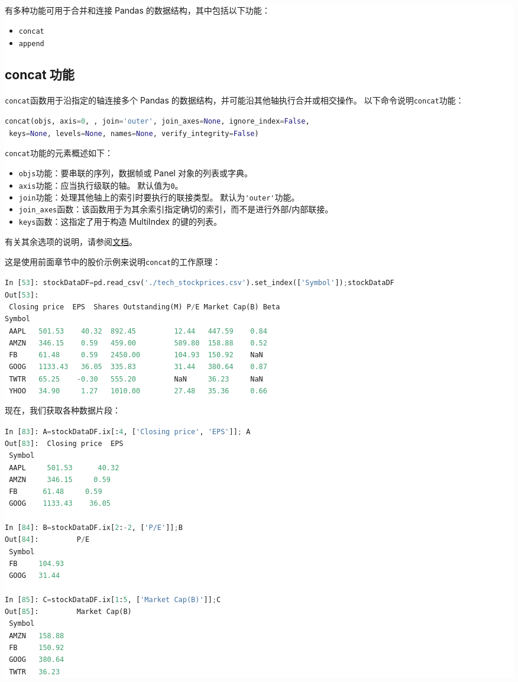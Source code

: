 有多种功能可用于合并和连接 Pandas 的数据结构，其中包括以下功能：

*   `concat`
*   `append`

## concat 功能

`concat`函数用于沿指定的轴连接多个 Pandas 的数据结构，并可能沿其他轴执行合并或相交操作。 以下命令说明`concat`功能：

```py
concat(objs, axis=0, , join='outer', join_axes=None, ignore_index=False,
 keys=None, levels=None, names=None, verify_integrity=False)

```

`concat`功能的元素概述如下：

*   `objs`功能：要串联的序列，数据帧或 Panel 对象的列表或字典。
*   `axis`功能：应当执行级联的轴。 默认值为`0`。
*   `join`功能：处理其他轴上的索引时要执行的联接类型。 默认为`'outer'`功能。
*   `join_axes`函数：该函数用于为其余索引指定确切的索引，而不是进行外部/内部联接。
*   `keys`函数：这指定了用于构造 MultiIndex 的键的列表。

有关其余选项的说明，请参阅[文档](http://pandas.pydata.org/pandas-docs/stable/merging.html)。

这是使用前面章节中的股价示例来说明`concat`的工作原理：

```py
In [53]: stockDataDF=pd.read_csv('./tech_stockprices.csv').set_index(['Symbol']);stockDataDF
Out[53]:
 Closing price  EPS  Shares Outstanding(M) P/E Market Cap(B) Beta
Symbol
 AAPL   501.53    40.32  892.45         12.44   447.59    0.84
 AMZN   346.15    0.59   459.00         589.80  158.88    0.52
 FB     61.48     0.59   2450.00        104.93  150.92    NaN
 GOOG   1133.43   36.05  335.83         31.44   380.64    0.87
 TWTR   65.25    -0.30   555.20         NaN     36.23     NaN
 YHOO   34.90     1.27   1010.00        27.48   35.36     0.66

```

现在，我们获取各种数据片段：

```py
In [83]: A=stockDataDF.ix[:4, ['Closing price', 'EPS']]; A
Out[83]:  Closing price  EPS
 Symbol
 AAPL     501.53      40.32
 AMZN     346.15     0.59
 FB      61.48     0.59
 GOOG    1133.43    36.05

In [84]: B=stockDataDF.ix[2:-2, ['P/E']];B
Out[84]:         P/E
 Symbol
 FB     104.93
 GOOG   31.44

In [85]: C=stockDataDF.ix[1:5, ['Market Cap(B)']];C
Out[85]:         Market Cap(B)
 Symbol
 AMZN   158.88
 FB     150.92
 GOOG   380.64
 TWTR   36.23

```
